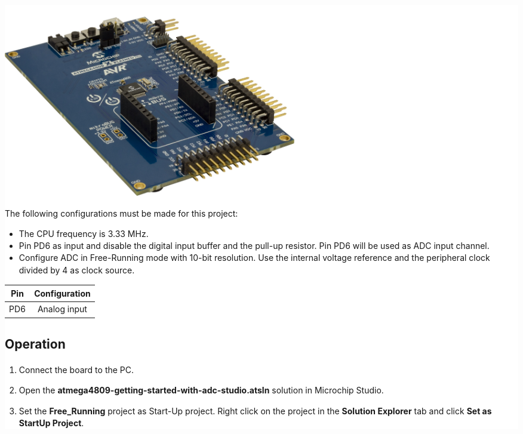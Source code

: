 <br><img src="../images/atmega4809_xplainedpro.jpg" height="300">

The following configurations must be made for this project:

- The CPU frequency is 3.33 MHz.
- Pin PD6 as input and disable the digital input buffer and the pull-up resistor. Pin PD6 will be used as ADC input channel.
- Configure ADC in Free-Running mode with 10-bit resolution. Use the internal voltage reference and the peripheral clock divided by 4 as clock source.

 |Pin                       | Configuration      |
 | :---------------------:  | :----------------: |
 |            PD6           |   Analog input     |

 ## Operation
 1. Connect the board to the PC.

2. Open the **atmega4809-getting-started-with-adc-studio.atsln** solution in Microchip Studio.

 3. Set the **Free_Running** project as Start-Up project. Right click on the project in the **Solution Explorer** tab and click **Set as StartUp Project**.
